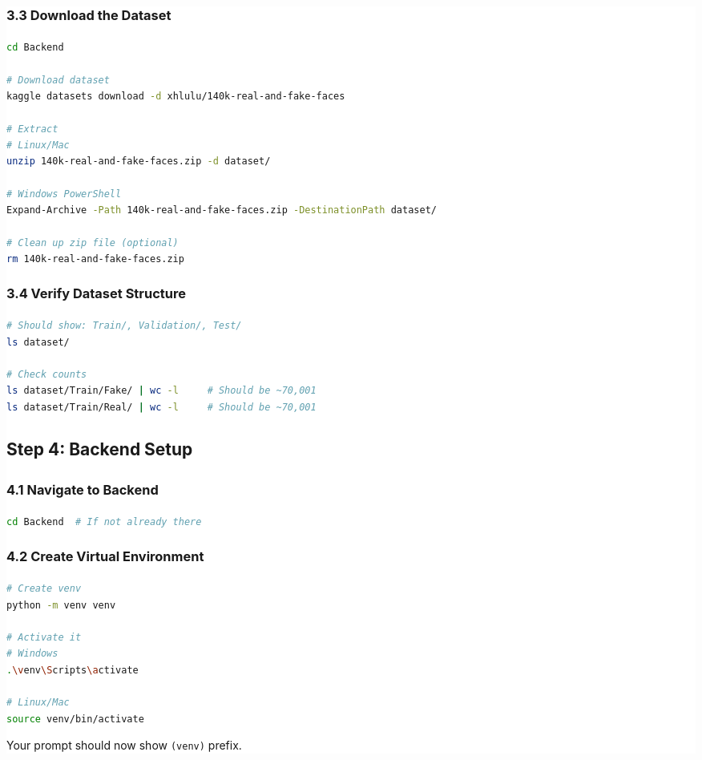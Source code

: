 ### 3.3 Download the Dataset

```bash
cd Backend

# Download dataset
kaggle datasets download -d xhlulu/140k-real-and-fake-faces

# Extract
# Linux/Mac
unzip 140k-real-and-fake-faces.zip -d dataset/

# Windows PowerShell
Expand-Archive -Path 140k-real-and-fake-faces.zip -DestinationPath dataset/

# Clean up zip file (optional)
rm 140k-real-and-fake-faces.zip
```

### 3.4 Verify Dataset Structure

```bash
# Should show: Train/, Validation/, Test/
ls dataset/

# Check counts
ls dataset/Train/Fake/ | wc -l     # Should be ~70,001
ls dataset/Train/Real/ | wc -l     # Should be ~70,001
```

## Step 4: Backend Setup

### 4.1 Navigate to Backend

```bash
cd Backend  # If not already there
```

### 4.2 Create Virtual Environment

```bash
# Create venv
python -m venv venv

# Activate it
# Windows
.\venv\Scripts\activate

# Linux/Mac
source venv/bin/activate
```

Your prompt should now show `(venv)` prefix.
